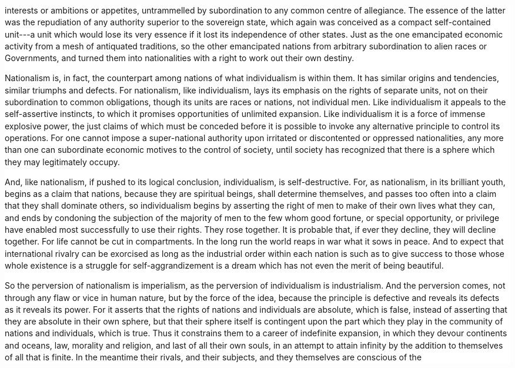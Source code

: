 interests or ambitions or appetites, untrammelled by
subordination to any common centre of allegiance. The
essence of the latter was the repudiation of any authority
superior to the sovereign state, which again was conceived
as a compact self-contained unit---a unit which would lose
its very essence if it lost its independence of other
states. Just as the one emancipated economic activity from a
mesh of antiquated traditions, so the other emancipated
nations from arbitrary subordination to alien races or
Governments, and turned them into nationalities with a right
to work out their own destiny.

Nationalism is, in fact, the counterpart among nations of
what individualism is within them. It has similar origins
and tendencies, similar triumphs and defects. For
nationalism, like individualism, lays its emphasis on the
rights of separate units, not on their subordination to
common obligations, though its units are races or nations,
not individual men. Like individualism it appeals to the
self-assertive instincts, to which it promises opportunities
of unlimited expansion. Like individualism it is a force of
immense explosive power, the just claims of which must be
conceded before it is possible to invoke any alternative
principle to control its operations. For one cannot impose a
super-national authority upon irritated or discontented or
oppressed nationalities, any more than one can subordinate
economic motives to the control of society, until society
has recognized that there is a sphere which they may
legitimately occupy.

And, like nationalism, if pushed to its logical conclusion,
individualism, is self-destructive. For, as nationalism, in
its brilliant youth, begins as a claim that nations, because
they are spiritual beings, shall determine themselves, and
passes too often into a claim that they shall dominate
others, so individualism begins by asserting the right of
men to make of their own lives what they can, and ends by
condoning the subjection of the majority of men to the few
whom good fortune, or special opportunity, or privilege have
enabled most successfully to use their rights. They rose
together. It is probable that, if ever they decline, they
will decline together. For life cannot be cut in
compartments. In the long run the world reaps in war what it
sows in peace. And to expect that international rivalry can
be exorcised as long as the industrial order within each
nation is such as to give success to those whose whole
existence is a struggle for self-aggrandizement is a dream
which has not even the merit of being beautiful.

So the perversion of nationalism is imperialism, as the
perversion of individualism is industrialism. And the
perversion comes, not through any flaw or vice in human
nature, but by the force of the idea, because the principle
is defective and reveals its defects as it reveals its
power. For it asserts that the rights of nations and
individuals are absolute, which is false, instead of
asserting that they are absolute in their own sphere, but
that their sphere itself is contingent upon the part which
they play in the community of nations and individuals, which
is true. Thus it constrains them to a career of indefinite
expansion, in which they devour continents and oceans, law,
morality and religion, and last of all their own souls, in
an attempt to attain infinity by the addition to themselves
of all that is finite. In the meantime their rivals, and
their subjects, and they themselves are conscious of the